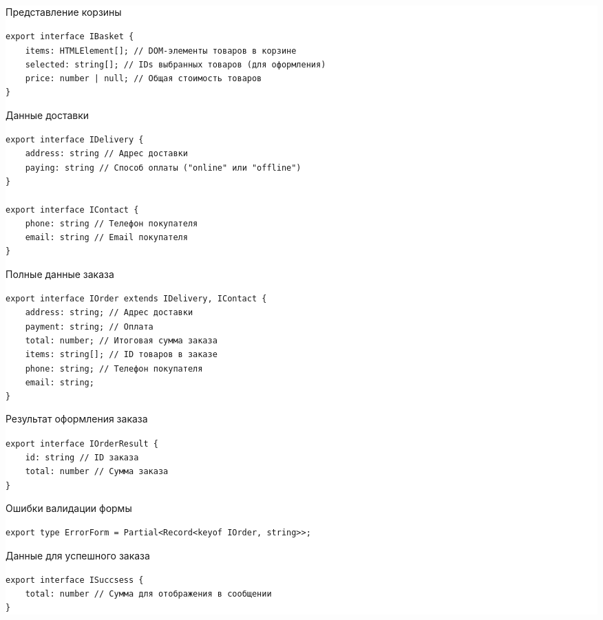 Представление корзины

```
export interface IBasket {
	items: HTMLElement[]; // DOM-элементы товаров в корзине
	selected: string[]; // IDs выбранных товаров (для оформления)
	price: number | null; // Общая стоимость товаров
}
```

Данные доставки

```
export interface IDelivery {
    address: string // Адрес доставки
    paying: string // Способ оплаты ("online" или "offline")
}

export interface IContact {
    phone: string // Телефон покупателя
    email: string // Email покупателя
}
```

Полные данные заказа

```
export interface IOrder extends IDelivery, IContact {
	address: string; // Адрес доставки
	payment: string; // Оплата
	total: number; // Итоговая сумма заказа
	items: string[]; // ID товаров в заказе
	phone: string; // Телефон покупателя
	email: string;
}
```

Результат оформления заказа

```
export interface IOrderResult {
    id: string // ID заказа
    total: number // Сумма заказа
}
```

Ошибки валидации формы

```
export type ErrorForm = Partial<Record<keyof IOrder, string>>;
```

Данные для успешного заказа

```
export interface ISuccsess {
    total: number // Сумма для отображения в сообщении
}
```
